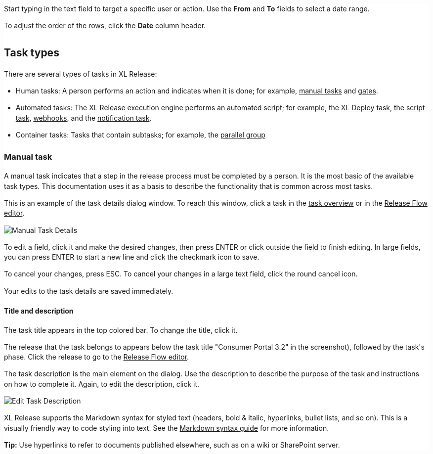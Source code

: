 Start typing in the text field to target a specific user or action. Use the **From** and **To** fields to select a date range.

To adjust the order of the rows, click the **Date** column header.

## Task types

There are several types of tasks in XL Release:

* Human tasks: A person performs an action and indicates when it is done; for example, [manual tasks](#manual-task) and [gates](#gate).

* Automated tasks: The XL Release execution engine performs an automated script; for example, the [XL Deploy task](#deployit-task), the [script task](#script-task), [webhooks](#webhook-task), and the [notification task](#notification-task).

* Container tasks: Tasks that contain subtasks; for example, the [parallel group](#parallel-group)

### Manual task

A manual task indicates that a step in the release process must be completed by a person. It is the most basic of the available task types. This documentation uses it as a basis to describe the functionality that is common across most tasks.

This is an example of the task details dialog window. To reach this window, click a task in the [task overview](#task-overview) or in the [Release Flow editor](#release-flow-editor).

![Manual Task Details](reference_manual/manual-task-details.png)

To edit a field, click it and make the desired changes, then press ENTER or click outside the field to finish editing. In large fields, you can press ENTER to start a new line and click the checkmark icon to save.

To cancel your changes, press ESC. To cancel your changes in a large text field, click the round cancel icon.

Your edits to the task details are saved immediately.

#### Title and description

The task title appears in the top colored bar. To change the title, click it.

The release that the task belongs to appears below the task title "Consumer Portal 3.2" in the screenshot), followed by the task's phase. Click the release to go to the [Release Flow editor](#release-flow-editor).

The task description is the main element on the dialog. Use the description to describe the purpose of the task and instructions on how to complete it. Again, to edit the description, click it.

![Edit Task Description](reference_manual/edit-task-description.png)

XL Release supports the Markdown syntax for styled text (headers, bold & italic, hyperlinks, bullet lists, and so on). This is a visually friendly way to code styling into text. See the [Markdown syntax guide](markdownsyntax.html) for more information.

**Tip:** Use hyperlinks to refer to documents published elsewhere, such as on a wiki or SharePoint server.
